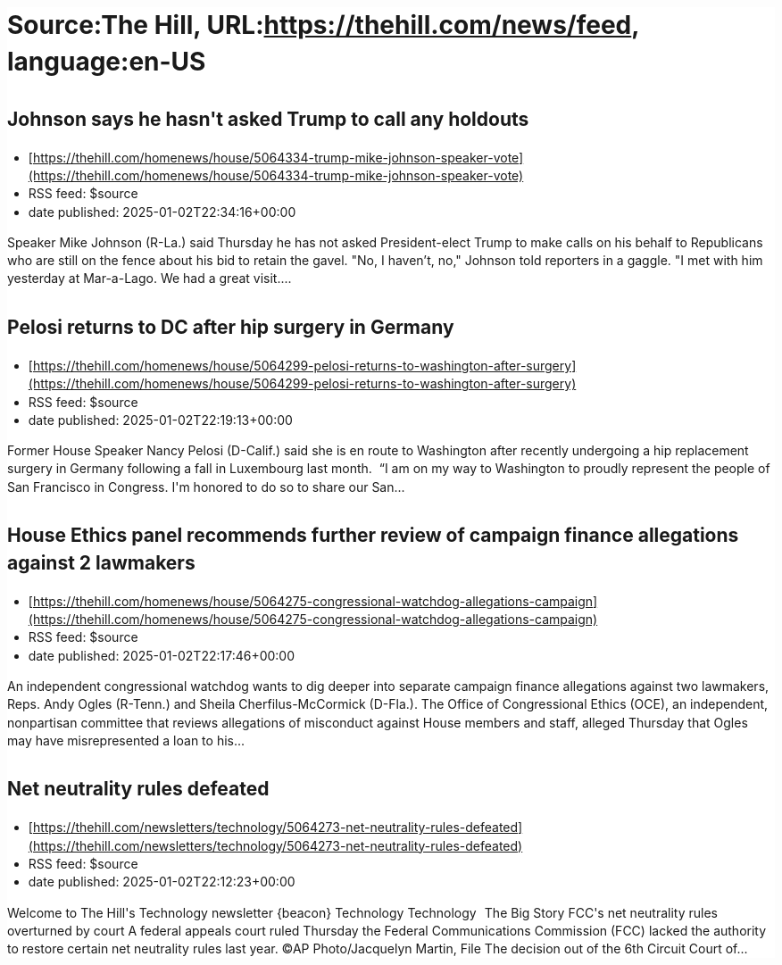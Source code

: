 # Source:The Hill, URL:https://thehill.com/news/feed, language:en-US

## Johnson says he hasn't asked Trump to call any holdouts
 - [https://thehill.com/homenews/house/5064334-trump-mike-johnson-speaker-vote](https://thehill.com/homenews/house/5064334-trump-mike-johnson-speaker-vote)
 - RSS feed: $source
 - date published: 2025-01-02T22:34:16+00:00

Speaker Mike Johnson (R-La.) said Thursday he has not asked President-elect Trump to make calls on his behalf to Republicans who are still on the fence about his bid to retain the gavel. "No, I haven’t, no," Johnson told reporters in a gaggle. "I met with him yesterday at Mar-a-Lago. We had a great visit....

## Pelosi returns to DC after hip surgery in Germany
 - [https://thehill.com/homenews/house/5064299-pelosi-returns-to-washington-after-surgery](https://thehill.com/homenews/house/5064299-pelosi-returns-to-washington-after-surgery)
 - RSS feed: $source
 - date published: 2025-01-02T22:19:13+00:00

Former House Speaker Nancy Pelosi (D-Calif.) said she is en route to Washington after recently undergoing a hip replacement surgery in Germany following a fall in Luxembourg last month.  “I am on my way to Washington to proudly represent the people of San Francisco in Congress. I'm honored to do so to share our San...

## House Ethics panel recommends further review of campaign finance allegations against 2 lawmakers
 - [https://thehill.com/homenews/house/5064275-congressional-watchdog-allegations-campaign](https://thehill.com/homenews/house/5064275-congressional-watchdog-allegations-campaign)
 - RSS feed: $source
 - date published: 2025-01-02T22:17:46+00:00

An independent congressional watchdog wants to dig deeper into separate campaign finance allegations against two lawmakers, Reps. Andy Ogles (R-Tenn.) and Sheila Cherfilus-McCormick (D-Fla.). The Office of Congressional Ethics (OCE), an independent, nonpartisan committee that reviews allegations of misconduct against House members and staff, alleged Thursday that Ogles may have misrepresented a loan to his...

## Net neutrality rules defeated
 - [https://thehill.com/newsletters/technology/5064273-net-neutrality-rules-defeated](https://thehill.com/newsletters/technology/5064273-net-neutrality-rules-defeated)
 - RSS feed: $source
 - date published: 2025-01-02T22:12:23+00:00

Welcome to The Hill's Technology newsletter {beacon} Technology Technology &#8202; The Big Story  FCC's net neutrality rules overturned by court A federal appeals court ruled Thursday the Federal Communications Commission (FCC) lacked the authority to restore certain net neutrality rules last year.  ©AP Photo/Jacquelyn Martin, File The decision out of the 6th Circuit Court of...
